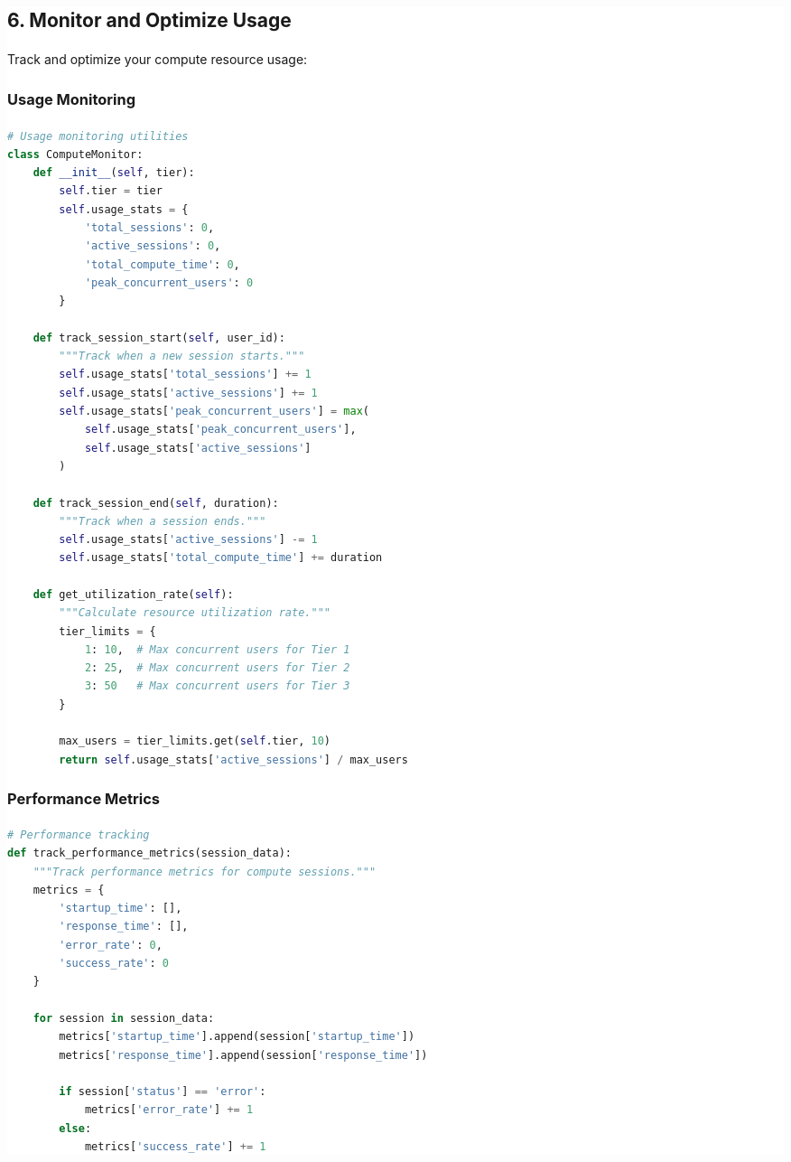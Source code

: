 ## 6. Monitor and Optimize Usage

Track and optimize your compute resource usage:

### Usage Monitoring
```python
# Usage monitoring utilities
class ComputeMonitor:
    def __init__(self, tier):
        self.tier = tier
        self.usage_stats = {
            'total_sessions': 0,
            'active_sessions': 0,
            'total_compute_time': 0,
            'peak_concurrent_users': 0
        }
    
    def track_session_start(self, user_id):
        """Track when a new session starts."""
        self.usage_stats['total_sessions'] += 1
        self.usage_stats['active_sessions'] += 1
        self.usage_stats['peak_concurrent_users'] = max(
            self.usage_stats['peak_concurrent_users'],
            self.usage_stats['active_sessions']
        )
    
    def track_session_end(self, duration):
        """Track when a session ends."""
        self.usage_stats['active_sessions'] -= 1
        self.usage_stats['total_compute_time'] += duration
    
    def get_utilization_rate(self):
        """Calculate resource utilization rate."""
        tier_limits = {
            1: 10,  # Max concurrent users for Tier 1
            2: 25,  # Max concurrent users for Tier 2
            3: 50   # Max concurrent users for Tier 3
        }
        
        max_users = tier_limits.get(self.tier, 10)
        return self.usage_stats['active_sessions'] / max_users
```

### Performance Metrics
```python
# Performance tracking
def track_performance_metrics(session_data):
    """Track performance metrics for compute sessions."""
    metrics = {
        'startup_time': [],
        'response_time': [],
        'error_rate': 0,
        'success_rate': 0
    }
    
    for session in session_data:
        metrics['startup_time'].append(session['startup_time'])
        metrics['response_time'].append(session['response_time'])
        
        if session['status'] == 'error':
            metrics['error_rate'] += 1
        else:
            metrics['success_rate'] += 1
```